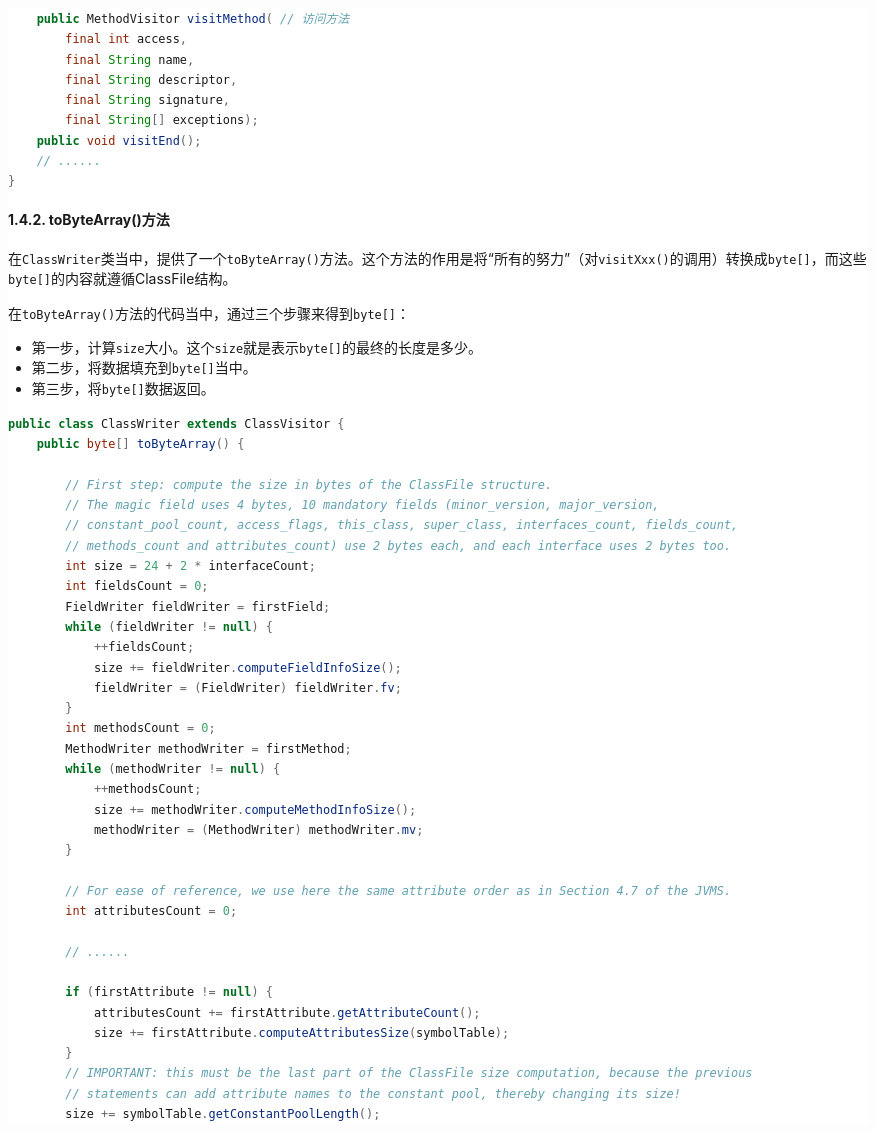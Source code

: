 ```java
    public MethodVisitor visitMethod( // 访问方法
        final int access,
        final String name,
        final String descriptor,
        final String signature,
        final String[] exceptions);
    public void visitEnd();
    // ......
}
```

#### 1.4.2. toByteArray()方法

在`ClassWriter`类当中，提供了一个`toByteArray()`方法。这个方法的作用是将“所有的努力”（对`visitXxx()`的调用）转换成`byte[]`，而这些`byte[]`的内容就遵循ClassFile结构。

在`toByteArray()`方法的代码当中，通过三个步骤来得到`byte[]`：

- 第一步，计算`size`大小。这个`size`就是表示`byte[]`的最终的长度是多少。
- 第二步，将数据填充到`byte[]`当中。
- 第三步，将`byte[]`数据返回。

```java
public class ClassWriter extends ClassVisitor {
    public byte[] toByteArray() {

        // First step: compute the size in bytes of the ClassFile structure.
        // The magic field uses 4 bytes, 10 mandatory fields (minor_version, major_version,
        // constant_pool_count, access_flags, this_class, super_class, interfaces_count, fields_count,
        // methods_count and attributes_count) use 2 bytes each, and each interface uses 2 bytes too.
        int size = 24 + 2 * interfaceCount;
        int fieldsCount = 0;
        FieldWriter fieldWriter = firstField;
        while (fieldWriter != null) {
            ++fieldsCount;
            size += fieldWriter.computeFieldInfoSize();
            fieldWriter = (FieldWriter) fieldWriter.fv;
        }
        int methodsCount = 0;
        MethodWriter methodWriter = firstMethod;
        while (methodWriter != null) {
            ++methodsCount;
            size += methodWriter.computeMethodInfoSize();
            methodWriter = (MethodWriter) methodWriter.mv;
        }

        // For ease of reference, we use here the same attribute order as in Section 4.7 of the JVMS.
        int attributesCount = 0;

        // ......

        if (firstAttribute != null) {
            attributesCount += firstAttribute.getAttributeCount();
            size += firstAttribute.computeAttributesSize(symbolTable);
        }
        // IMPORTANT: this must be the last part of the ClassFile size computation, because the previous
        // statements can add attribute names to the constant pool, thereby changing its size!
        size += symbolTable.getConstantPoolLength();


```